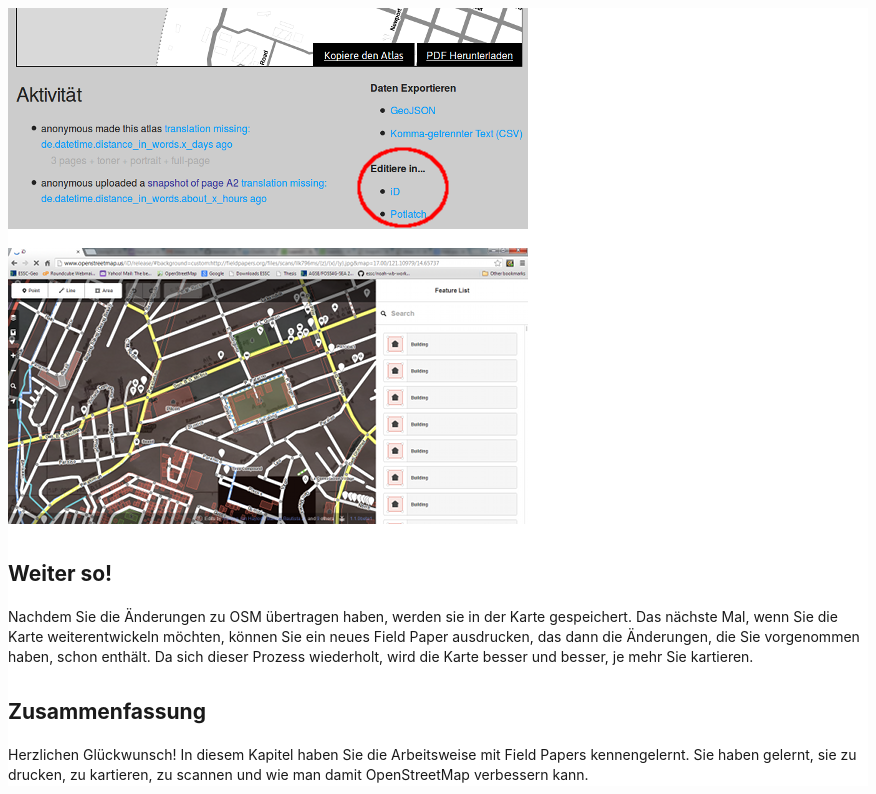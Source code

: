 ![Edit in iD or P2][]

![Snapshot layer in iD][]

Weiter so!
----------

Nachdem Sie die Änderungen zu OSM übertragen haben, werden sie in der 
Karte gespeichert. Das nächste Mal, wenn Sie die Karte weiterentwickeln 
möchten, können Sie ein neues Field Paper ausdrucken, das dann die 
Änderungen, die Sie vorgenommen haben, schon enthält. Da sich dieser 
Prozess wiederholt, wird die Karte besser und besser, je mehr Sie kartieren. 

Zusammenfassung
-------

Herzlichen Glückwunsch! In diesem Kapitel haben Sie die Arbeitsweise
mit Field Papers kennengelernt. Sie haben gelernt,
sie zu drucken, zu kartieren, zu scannen und wie man damit OpenStreetMap verbessern kann. 


[Example fieldpaper print]: /images/mobile-mapping/field-papers_fieldp.png
[Fieldpaper scan as a JOSM background]: /images/mobile-mapping/fieldpaperjosm.png
[QR code]: /images/mobile-mapping/field-papers_paper_qrc.png
[zoom]: /images/mobile-mapping/field-papers_zoom.png
[labelnext]: /images/mobile-mapping/field-papers_labelnext.png
[FP screenshot]: /images/mobile-mapping/field-papers_scrnsht.png
[FieldPapers JOSM plugin]: /images/mobile-mapping/field-papers_plugin.png
[Scanned paper]: /images/mobile-mapping/field-papers_watchsnapshot.png
[Snapshot]: /images/mobile-mapping/field-papers_fsnapshot.png
[Snapshot layer in iD]: /images/mobile-mapping/field-papers_id.png

[FieldPapers homepage]: /images/mobile-mapping/field-papers_homepage.de.png
[Create a new atlas]: /images/mobile-mapping/field-papers_makeatlas.de.png
[Atlas location]: /images/mobile-mapping/field-papers_makeyourselfanatlas.de.png
[Zoom in and out]: /images/mobile-mapping/field-papers_zoominout.de.png
[Choose map orientation]: /images/mobile-mapping/field-papers_choosetile.de.png
[Choose map tile - black & white]: /images/mobile-mapping/field-papers_blackandwhite.de.png
[labelnext]: /images/mobile-mapping/field-papers_labelnext.de.png
[Provide a name]: /images/mobile-mapping/field-papers_name.de.png
[Layout]: /images/mobile-mapping/field-papers_layout.de.png
[Preparing your atlas]: /images/mobile-mapping/field-papers_preparingyouratlas.de.png
[Download the pdf]: /images/mobile-mapping/field-papers_downloadpdf.de.png
[Upload]: /images/mobile-mapping/field-papers_upload.de.png
[uploadfp]: /images/mobile-mapping/field-papers_uploadfp.de.png
[Upload 2]: /images/mobile-mapping/field-papers_asd.de.png
[Fieldpaper ID]: /images/mobile-mapping/field-papers_fieldpaperid.de.png
[Scanned map]: /images/mobile-mapping/field-papers_scannedmap.de.png
[Edit in iD or P2]: /images/mobile-mapping/field-papers_editinidorpot.de.png
